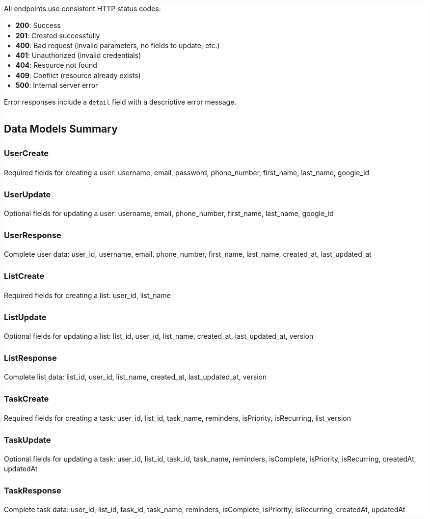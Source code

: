 All endpoints use consistent HTTP status codes:

- **200**: Success
- **201**: Created successfully
- **400**: Bad request (invalid parameters, no fields to update, etc.)
- **401**: Unauthorized (invalid credentials)
- **404**: Resource not found
- **409**: Conflict (resource already exists)
- **500**: Internal server error

Error responses include a `detail` field with a descriptive error message.

## Data Models Summary

### UserCreate
Required fields for creating a user: username, email, password, phone_number, first_name, last_name, google_id

### UserUpdate
Optional fields for updating a user: username, email, phone_number, first_name, last_name, google_id

### UserResponse
Complete user data: user_id, username, email, phone_number, first_name, last_name, created_at, last_updated_at

### ListCreate
Required fields for creating a list: user_id, list_name

### ListUpdate
Optional fields for updating a list: list_id, user_id, list_name, created_at, last_updated_at, version

### ListResponse
Complete list data: list_id, user_id, list_name, created_at, last_updated_at, version

### TaskCreate
Required fields for creating a task: user_id, list_id, task_name, reminders, isPriority, isRecurring, list_version

### TaskUpdate
Optional fields for updating a task: user_id, list_id, task_id, task_name, reminders, isComplete, isPriority, isRecurring, createdAt, updatedAt

### TaskResponse
Complete task data: user_id, list_id, task_id, task_name, reminders, isComplete, isPriority, isRecurring, createdAt, updatedAt
